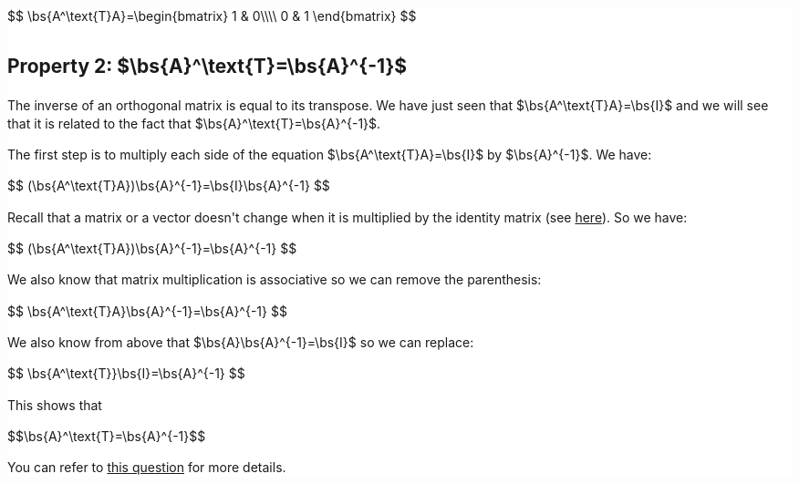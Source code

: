 <div>
$$
\bs{A^\text{T}A}=\begin{bmatrix}
    1 & 0\\\\
    0 & 1
\end{bmatrix}
$$
</div>

## Property 2: $\bs{A}^\text{T}=\bs{A}^{-1}$

The inverse of an orthogonal matrix is equal to its transpose. We have just seen that $\bs{A^\text{T}A}=\bs{I}$ and we will see that it is related to the fact that $\bs{A}^\text{T}=\bs{A}^{-1}$.

The first step is to multiply each side of the equation $\bs{A^\text{T}A}=\bs{I}$ by $\bs{A}^{-1}$. We have:

<div>
$$
(\bs{A^\text{T}A})\bs{A}^{-1}=\bs{I}\bs{A}^{-1}
$$
</div>

Recall that a matrix or a vector doesn't change when it is multiplied by the identity matrix (see [here](https://hadrienj.github.io/posts/Deep-Learning-Book-Series-2.3-Identity-and-Inverse-Matrices/)). So we have:

<div>
$$
(\bs{A^\text{T}A})\bs{A}^{-1}=\bs{A}^{-1}
$$
</div>

We also know that matrix multiplication is associative so we can remove the parenthesis:

<div>
$$
\bs{A^\text{T}A}\bs{A}^{-1}=\bs{A}^{-1}
$$
</div>

We also know from above that $\bs{A}\bs{A}^{-1}=\bs{I}$ so we can replace:

<div>
$$
\bs{A^\text{T}}\bs{I}=\bs{A}^{-1}
$$
</div>

This shows that

<div>
$$\bs{A}^\text{T}=\bs{A}^{-1}$$
</div>

You can refer to [this question](https://math.stackexchange.com/questions/1936020/why-is-the-inverse-of-an-orthogonal-matrix-equal-to-its-transpose) for more details.
